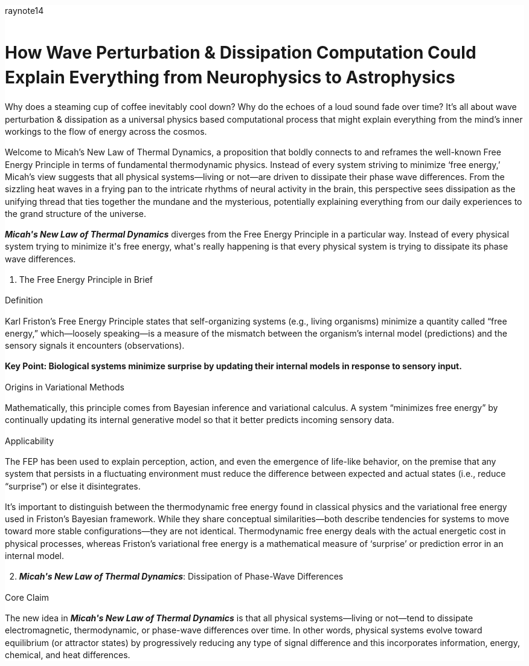 raynote14
# How Wave Perturbation & Dissipation Computation Could Explain Everything from Neurophysics to Astrophysics

Why does a steaming cup of coffee inevitably cool down? Why do the echoes of a loud sound fade over time? It’s all about wave perturbation & dissipation as a universal physics based computational process that might explain everything from the mind’s inner workings to the flow of energy across the cosmos.

Welcome to Micah’s New Law of Thermal Dynamics, a proposition that boldly connects to and reframes the well-known Free Energy Principle in terms of fundamental thermodynamic physics. Instead of every system striving to minimize ‘free energy,’ Micah’s view suggests that all physical systems—living or not—are driven to dissipate their phase wave differences. From the sizzling heat waves in a frying pan to the intricate rhythms of neural activity in the brain, this perspective sees dissipation as the unifying thread that ties together the mundane and the mysterious, potentially explaining everything from our daily experiences to the grand structure of the universe.

***Micah's New Law of Thermal Dynamics*** diverges from the Free Energy Principle in a particular way. Instead of every physical system trying to minimize it's free energy, what's really happening is that every physical system is trying to dissipate its phase wave differences.

1. The Free Energy Principle in Brief

Definition

Karl Friston’s Free Energy Principle states that self-organizing systems (e.g., living organisms) minimize a quantity called “free energy,” which—loosely speaking—is a measure of the mismatch between the organism’s internal model (predictions) and the sensory signals it encounters (observations).

**Key Point: Biological systems minimize surprise by updating their internal models in response to sensory input.**

Origins in Variational Methods

Mathematically, this principle comes from Bayesian inference and variational calculus. A system “minimizes free energy” by continually updating its internal generative model so that it better predicts incoming sensory data.

Applicability

The FEP has been used to explain perception, action, and even the emergence of life-like behavior, on the premise that any system that persists in a fluctuating environment must reduce the difference between expected and actual states (i.e., reduce “surprise”) or else it disintegrates.

It’s important to distinguish between the thermodynamic free energy found in classical physics and the variational free energy used in Friston’s Bayesian framework. While they share conceptual similarities—both describe tendencies for systems to move toward more stable configurations—they are not identical. Thermodynamic free energy deals with the actual energetic cost in physical processes, whereas Friston’s variational free energy is a mathematical measure of ‘surprise’ or prediction error in an internal model.

2. ***Micah's New Law of Thermal Dynamics***: Dissipation of Phase-Wave Differences

Core Claim

The new idea in ***Micah's New Law of Thermal Dynamics*** is that all physical systems—living or not—tend to dissipate electromagnetic, thermodynamic, or phase-wave differences over time. In other words, physical systems evolve toward equilibrium (or attractor states) by progressively reducing any type of signal difference and this incorporates information, energy, chemical, and heat differences.
